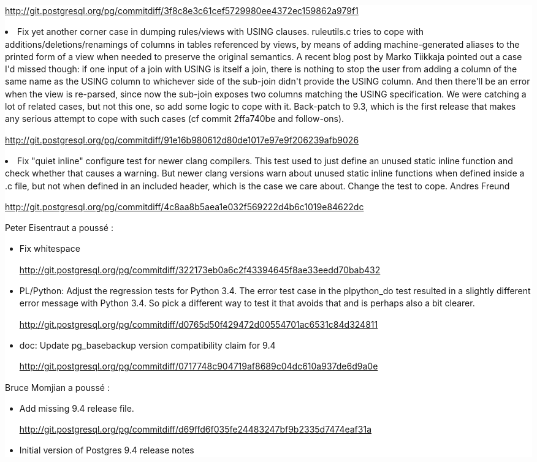 <a target="_blank" href="http://git.postgresql.org/pg/commitdiff/3f8c8e3c61cef5729980ee4372ec159862a979f1">http://git.postgresql.org/pg/commitdiff/3f8c8e3c61cef5729980ee4372ec159862a979f1</a></li>

<li>Fix yet another corner case in dumping rules/views with USING clauses. ruleutils.c tries to cope with additions/deletions/renamings of columns in tables referenced by views, by means of adding machine-generated aliases to the printed form of a view when needed to preserve the original semantics. A recent blog post by Marko Tiikkaja pointed out a case I'd missed though: if one input of a join with USING is itself a join, there is nothing to stop the user from adding a column of the same name as the USING column to whichever side of the sub-join didn't provide the USING column. And then there'll be an error when the view is re-parsed, since now the sub-join exposes two columns matching the USING specification. We were catching a lot of related cases, but not this one, so add some logic to cope with it. Back-patch to 9.3, which is the first release that makes any serious attempt to cope with such cases (cf commit 2ffa740be and follow-ons). 

<a target="_blank" href="http://git.postgresql.org/pg/commitdiff/91e16b980612d80de1017e97e9f206239afb9026">http://git.postgresql.org/pg/commitdiff/91e16b980612d80de1017e97e9f206239afb9026</a></li>

<li>Fix "quiet inline" configure test for newer clang compilers. This test used to just define an unused static inline function and check whether that causes a warning. But newer clang versions warn about unused static inline functions when defined inside a .c file, but not when defined in an included header, which is the case we care about. Change the test to cope. Andres Freund 

<a target="_blank" href="http://git.postgresql.org/pg/commitdiff/4c8aa8b5aea1e032f569222d4b6c1019e84622dc">http://git.postgresql.org/pg/commitdiff/4c8aa8b5aea1e032f569222d4b6c1019e84622dc</a></li>

</ul>

<p>Peter Eisentraut a pouss&eacute;&nbsp;:</p>

<ul>

<li>Fix whitespace 

<a target="_blank" href="http://git.postgresql.org/pg/commitdiff/322173eb0a6c2f43394645f8ae33eedd70bab432">http://git.postgresql.org/pg/commitdiff/322173eb0a6c2f43394645f8ae33eedd70bab432</a></li>

<li>PL/Python: Adjust the regression tests for Python 3.4. The error test case in the plpython_do test resulted in a slightly different error message with Python 3.4. So pick a different way to test it that avoids that and is perhaps also a bit clearer. 

<a target="_blank" href="http://git.postgresql.org/pg/commitdiff/d0765d50f429472d00554701ac6531c84d324811">http://git.postgresql.org/pg/commitdiff/d0765d50f429472d00554701ac6531c84d324811</a></li>

<li>doc: Update pg_basebackup version compatibility claim for 9.4 

<a target="_blank" href="http://git.postgresql.org/pg/commitdiff/0717748c904719af8689c04dc610a937de6d9a0e">http://git.postgresql.org/pg/commitdiff/0717748c904719af8689c04dc610a937de6d9a0e</a></li>

</ul>

<p>Bruce Momjian a pouss&eacute;&nbsp;:</p>

<ul>

<li>Add missing 9.4 release file. 

<a target="_blank" href="http://git.postgresql.org/pg/commitdiff/d69ffd6f035fe24483247bf9b2335d7474eaf31a">http://git.postgresql.org/pg/commitdiff/d69ffd6f035fe24483247bf9b2335d7474eaf31a</a></li>

<li>Initial version of Postgres 9.4 release notes 
